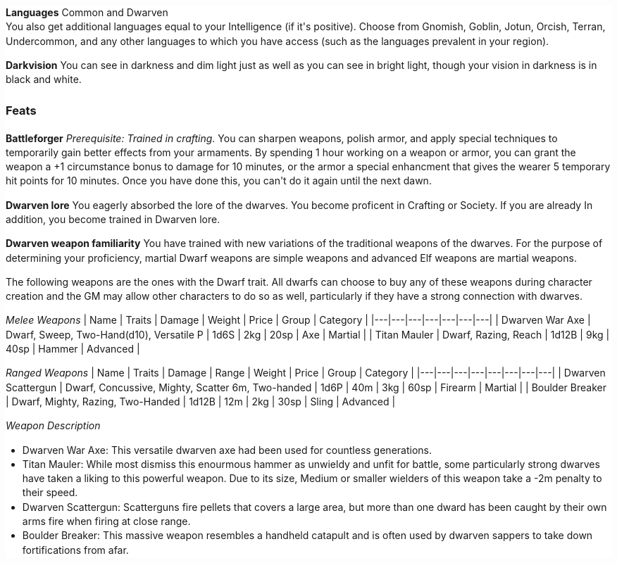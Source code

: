 **Languages**
Common and Dwarven\
You also get additional languages equal to your Intelligence (if it's positive). Choose from Gnomish, Goblin, Jotun, Orcish, Terran, Undercommon, and any other languages to which you have access (such as the languages prevalent in your region).

**Darkvision**
You can see in darkness and dim light just as well as you can see in bright light, though your vision in darkness is in black and white.

### Feats

**Battleforger**
*Prerequisite: Trained in crafting.* You can sharpen weapons, polish armor, and apply special techniques to temporarily gain better effects from your armaments. By spending 1 hour working on a weapon or armor, you can grant the weapon a +1 circumstance bonus to damage for 10 minutes, or the armor a special enhancment that gives the wearer 5 temporary hit points for 10 minutes. Once you have done this, you can't do it again until the next dawn.

**Dwarven lore**
You eagerly absorbed the lore of the dwarves. You become proficent in Crafting or Society. If you are already In addition, you become trained in Dwarven lore.

**Dwarven weapon familiarity**
You have trained with new variations of the traditional weapons of the dwarves. For the purpose of determining your proficiency, martial Dwarf weapons are simple weapons and advanced Elf weapons are martial weapons. 

The following weapons are the ones with the Dwarf trait. All dwarfs can choose to buy any of these weapons during character creation and the GM may allow other characters to do so as well, particularly if they have a strong connection with dwarves.

*Melee Weapons*
| Name | Traits | Damage | Weight | Price | Group | Category |
|---|---|---|---|---|---|---|
| Dwarven War Axe | Dwarf, Sweep, Two-Hand(d10), Versatile P | 1d6S | 2kg | 20sp | Axe | Martial |
| Titan Mauler | Dwarf,  Razing, Reach | 1d12B | 9kg | 40sp | Hammer | Advanced |

*Ranged Weapons*
| Name | Traits | Damage | Range | Weight | Price | Group | Category |
|---|---|---|---|---|---|---|---|
| Dwarven Scattergun | Dwarf, Concussive, Mighty, Scatter 6m, Two-handed | 1d6P | 40m | 3kg | 60sp | Firearm | Martial |
| Boulder Breaker | Dwarf, Mighty, Razing, Two-Handed | 1d12B | 12m | 2kg | 30sp | Sling | Advanced |

*Weapon Description*
* Dwarven War Axe: This versatile dwarven axe had been used for countless generations.
* Titan Mauler: While most dismiss this enourmous hammer as unwieldy and unfit for battle, some particularly strong dwarves have taken a liking to this powerful weapon. Due to its size, Medium or smaller wielders of this weapon take a -2m penalty to their speed.
* Dwarven Scattergun: Scatterguns fire pellets that covers a large area, but more than one dward has been caught by their own arms fire when firing at close range.
* Boulder Breaker: This massive weapon resembles a handheld catapult and is often used by dwarven sappers to take down fortifications from afar.
